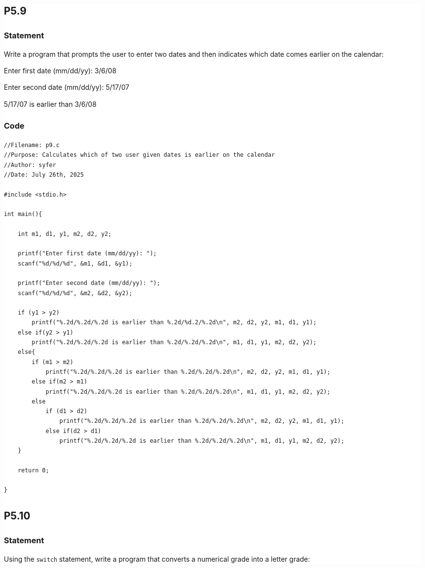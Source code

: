 ## P5.9
### Statement
Write a program that prompts the user to enter two dates and then indicates which date comes earlier on the calendar:

Enter first date (mm/dd/yy): 3/6/08

Enter second date (mm/dd/yy): 5/17/07

5/17/07 is earlier than 3/6/08
 
### Code
```
//Filename: p9.c
//Purpose: Calculates which of two user given dates is earlier on the calendar
//Author: syfer
//Date: July 26th, 2025

#include <stdio.h>

int main(){

    int m1, d1, y1, m2, d2, y2;

    printf("Enter first date (mm/dd/yy): ");
    scanf("%d/%d/%d", &m1, &d1, &y1);

    printf("Enter second date (mm/dd/yy): ");
    scanf("%d/%d/%d", &m2, &d2, &y2);

    if (y1 > y2)
        printf("%.2d/%.2d/%.2d is earlier than %.2d/%d.2/%.2d\n", m2, d2, y2, m1, d1, y1);
    else if(y2 > y1)
        printf("%.2d/%.2d/%.2d is earlier than %.2d/%.2d/%.2d\n", m1, d1, y1, m2, d2, y2);
    else{
        if (m1 > m2)
            printf("%.2d/%.2d/%.2d is earlier than %.2d/%.2d/%.2d\n", m2, d2, y2, m1, d1, y1);
        else if(m2 > m1)
            printf("%.2d/%.2d/%.2d is earlier than %.2d/%.2d/%.2d\n", m1, d1, y1, m2, d2, y2);
        else
            if (d1 > d2)
                printf("%.2d/%.2d/%.2d is earlier than %.2d/%.2d/%.2d\n", m2, d2, y2, m1, d1, y1);
            else if(d2 > d1)
                printf("%.2d/%.2d/%.2d is earlier than %.2d/%.2d/%.2d\n", m1, d1, y1, m2, d2, y2);
    }
    
    return 0;

}

```
## P5.10
### Statement
Using the `switch` statement, write a program that converts a numerical grade into a letter grade:
